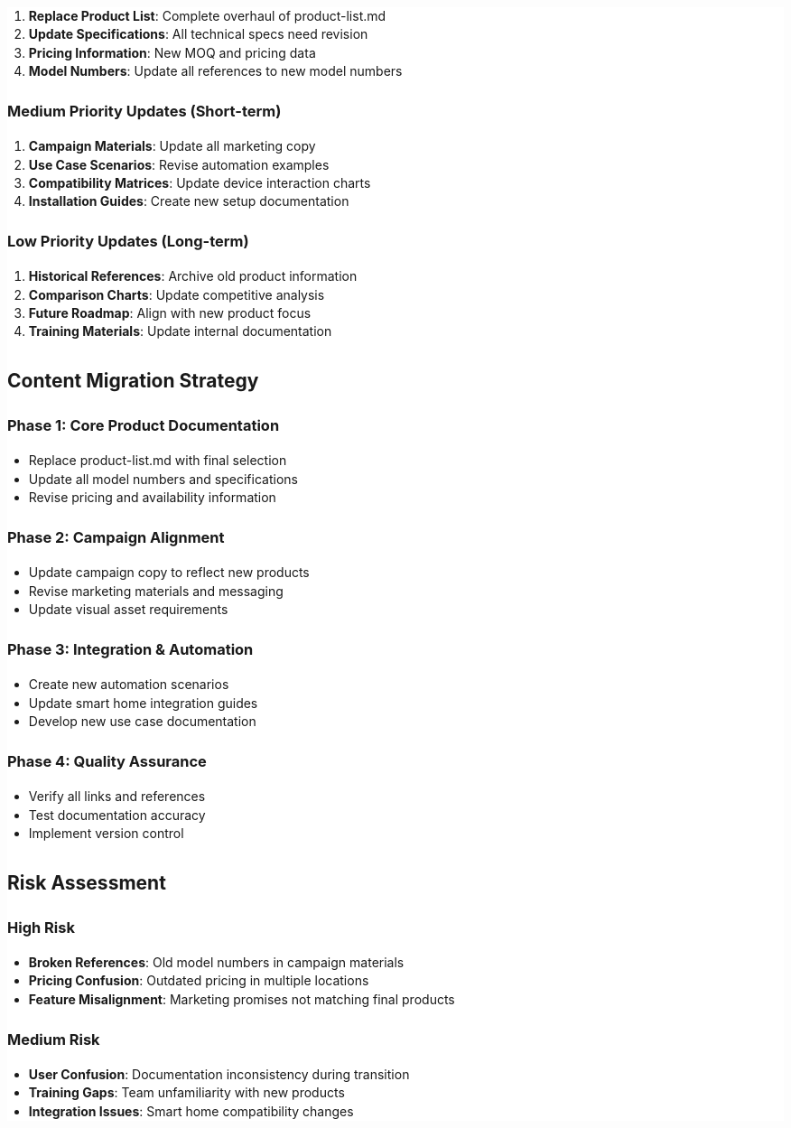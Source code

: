 1. **Replace Product List**: Complete overhaul of product-list.md
2. **Update Specifications**: All technical specs need revision
3. **Pricing Information**: New MOQ and pricing data
4. **Model Numbers**: Update all references to new model numbers

### Medium Priority Updates (Short-term)

1. **Campaign Materials**: Update all marketing copy
2. **Use Case Scenarios**: Revise automation examples
3. **Compatibility Matrices**: Update device interaction charts
4. **Installation Guides**: Create new setup documentation

### Low Priority Updates (Long-term)

1. **Historical References**: Archive old product information
2. **Comparison Charts**: Update competitive analysis
3. **Future Roadmap**: Align with new product focus
4. **Training Materials**: Update internal documentation

## Content Migration Strategy

### Phase 1: Core Product Documentation
- Replace product-list.md with final selection
- Update all model numbers and specifications
- Revise pricing and availability information

### Phase 2: Campaign Alignment
- Update campaign copy to reflect new products
- Revise marketing materials and messaging
- Update visual asset requirements

### Phase 3: Integration & Automation
- Create new automation scenarios
- Update smart home integration guides
- Develop new use case documentation

### Phase 4: Quality Assurance
- Verify all links and references
- Test documentation accuracy
- Implement version control

## Risk Assessment

### High Risk
- **Broken References**: Old model numbers in campaign materials
- **Pricing Confusion**: Outdated pricing in multiple locations
- **Feature Misalignment**: Marketing promises not matching final products

### Medium Risk
- **User Confusion**: Documentation inconsistency during transition
- **Training Gaps**: Team unfamiliarity with new products
- **Integration Issues**: Smart home compatibility changes
